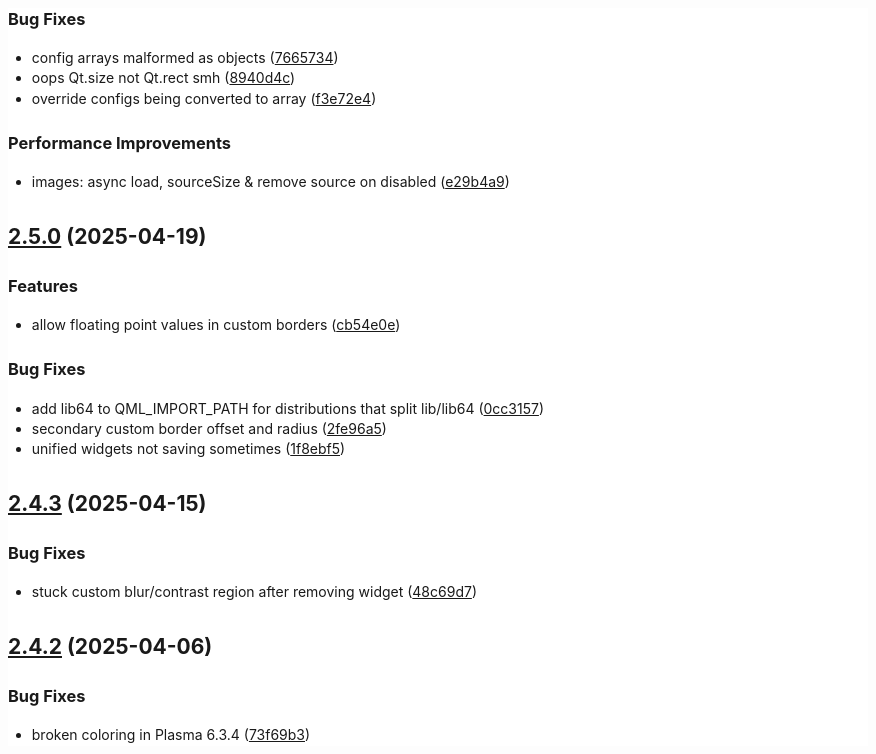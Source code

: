 
### Bug Fixes

* config arrays malformed as objects ([7665734](https://github.com/luisbocanegra/plasma-panel-colorizer/commit/7665734272bb9e1dfeca3232765f1d8ba9237445))
* oops Qt.size not Qt.rect smh ([8940d4c](https://github.com/luisbocanegra/plasma-panel-colorizer/commit/8940d4c516028f0752fec6c6f3f75b05daa256b5))
* override configs being converted to array ([f3e72e4](https://github.com/luisbocanegra/plasma-panel-colorizer/commit/f3e72e49aef9c0df43677ccdcb04f0659ea7312d))


### Performance Improvements

* images: async load, sourceSize & remove source on disabled ([e29b4a9](https://github.com/luisbocanegra/plasma-panel-colorizer/commit/e29b4a9d887352b53ecd8d6fc175343e0c701352))

## [2.5.0](https://github.com/luisbocanegra/plasma-panel-colorizer/compare/v2.4.3...v2.5.0) (2025-04-19)


### Features

* allow floating point values in custom borders ([cb54e0e](https://github.com/luisbocanegra/plasma-panel-colorizer/commit/cb54e0e21168671ac1222162ca0bd4dbd6e4b470))


### Bug Fixes

* add lib64 to QML_IMPORT_PATH for distributions that split lib/lib64 ([0cc3157](https://github.com/luisbocanegra/plasma-panel-colorizer/commit/0cc3157f50551997d523dd7967194b61d3953410))
* secondary custom border offset and radius ([2fe96a5](https://github.com/luisbocanegra/plasma-panel-colorizer/commit/2fe96a588c5c274634df189137fc805fd79fa509))
* unified widgets not saving sometimes ([1f8ebf5](https://github.com/luisbocanegra/plasma-panel-colorizer/commit/1f8ebf556ca0ba02926d473e1fe0e22bea6696d8))

## [2.4.3](https://github.com/luisbocanegra/plasma-panel-colorizer/compare/v2.4.2...v2.4.3) (2025-04-15)


### Bug Fixes

* stuck custom blur/contrast region after removing widget ([48c69d7](https://github.com/luisbocanegra/plasma-panel-colorizer/commit/48c69d710cc0373600688b7efa3f13c136a37516))

## [2.4.2](https://github.com/luisbocanegra/plasma-panel-colorizer/compare/v2.4.1...v2.4.2) (2025-04-06)


### Bug Fixes

* broken coloring in Plasma 6.3.4 ([73f69b3](https://github.com/luisbocanegra/plasma-panel-colorizer/commit/73f69b3211b9d9d2e94aae9d49e7b278b244c999))
